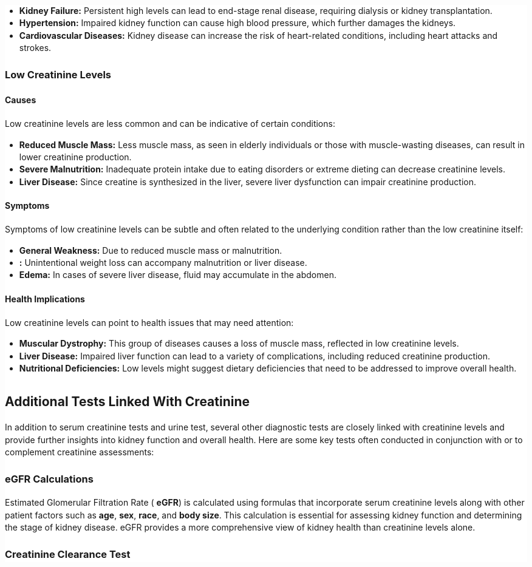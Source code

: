 - **Kidney Failure:** Persistent high levels can lead to end-stage renal disease, requiring dialysis or kidney transplantation.
- **Hypertension:** Impaired kidney function can cause high blood pressure, which further damages the kidneys.
- **Cardiovascular Diseases:** Kidney disease can increase the risk of heart-related conditions, including heart attacks and strokes.

### Low Creatinine Levels

#### Causes

Low creatinine levels are less common and can be indicative of certain conditions:

- **Reduced Muscle Mass:** Less muscle mass, as seen in elderly individuals or those with muscle-wasting diseases, can result in lower creatinine production.
- **Severe Malnutrition:** Inadequate protein intake due to eating disorders or extreme dieting can decrease creatinine levels.
- **Liver Disease:** Since creatine is synthesized in the liver, severe liver dysfunction can impair creatinine production.

#### Symptoms

Symptoms of low creatinine levels can be subtle and often related to the underlying condition rather than the low creatinine itself:

- **General Weakness:** Due to reduced muscle mass or malnutrition.
-  **:** Unintentional weight loss can accompany malnutrition or liver disease.
- **Edema:** In cases of severe liver disease, fluid may accumulate in the abdomen.

#### Health Implications

Low creatinine levels can point to health issues that may need attention:

- **Muscular Dystrophy:** This group of diseases causes a loss of muscle mass, reflected in low creatinine levels.
- **Liver Disease:** Impaired liver function can lead to a variety of complications, including reduced creatinine production.
- **Nutritional Deficiencies:** Low levels might suggest dietary deficiencies that need to be addressed to improve overall health.

## Additional Tests Linked With Creatinine

In addition to serum creatinine tests and urine test, several other diagnostic tests are closely linked with creatinine levels and provide further insights into kidney function and overall health. Here are some key tests often conducted in conjunction with or to complement creatinine assessments:

### eGFR Calculations

Estimated Glomerular Filtration Rate ( **eGFR**) is calculated using formulas that incorporate serum creatinine levels along with other patient factors such as **age**, **sex**, **race**, and **body size**. This calculation is essential for assessing kidney function and determining the stage of kidney disease. eGFR provides a more comprehensive view of kidney health than creatinine levels alone.

### Creatinine Clearance Test
